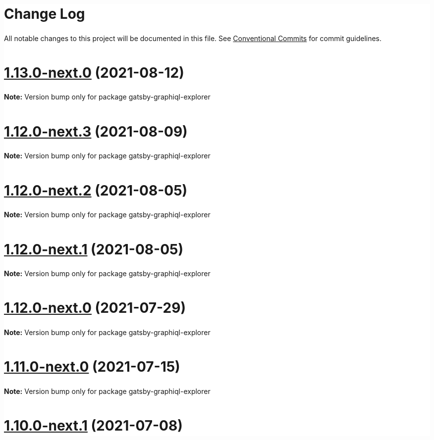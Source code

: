 # Change Log

All notable changes to this project will be documented in this file.
See [Conventional Commits](https://conventionalcommits.org) for commit guidelines.

# [1.13.0-next.0](https://github.com/gatsbyjs/gatsby/compare/gatsby-graphiql-explorer@1.12.0-next.3...gatsby-graphiql-explorer@1.13.0-next.0) (2021-08-12)

**Note:** Version bump only for package gatsby-graphiql-explorer

# [1.12.0-next.3](https://github.com/gatsbyjs/gatsby/compare/gatsby-graphiql-explorer@1.12.0-next.2...gatsby-graphiql-explorer@1.12.0-next.3) (2021-08-09)

**Note:** Version bump only for package gatsby-graphiql-explorer

# [1.12.0-next.2](https://github.com/gatsbyjs/gatsby/compare/gatsby-graphiql-explorer@1.12.0-next.1...gatsby-graphiql-explorer@1.12.0-next.2) (2021-08-05)

**Note:** Version bump only for package gatsby-graphiql-explorer

# [1.12.0-next.1](https://github.com/gatsbyjs/gatsby/compare/gatsby-graphiql-explorer@1.12.0-next.0...gatsby-graphiql-explorer@1.12.0-next.1) (2021-08-05)

**Note:** Version bump only for package gatsby-graphiql-explorer

# [1.12.0-next.0](https://github.com/gatsbyjs/gatsby/compare/gatsby-graphiql-explorer@1.11.0-next.0...gatsby-graphiql-explorer@1.12.0-next.0) (2021-07-29)

**Note:** Version bump only for package gatsby-graphiql-explorer

# [1.11.0-next.0](https://github.com/gatsbyjs/gatsby/compare/gatsby-graphiql-explorer@1.10.0-next.1...gatsby-graphiql-explorer@1.11.0-next.0) (2021-07-15)

**Note:** Version bump only for package gatsby-graphiql-explorer

# [1.10.0-next.1](https://github.com/gatsbyjs/gatsby/compare/gatsby-graphiql-explorer@1.10.0-next.0...gatsby-graphiql-explorer@1.10.0-next.1) (2021-07-08)
